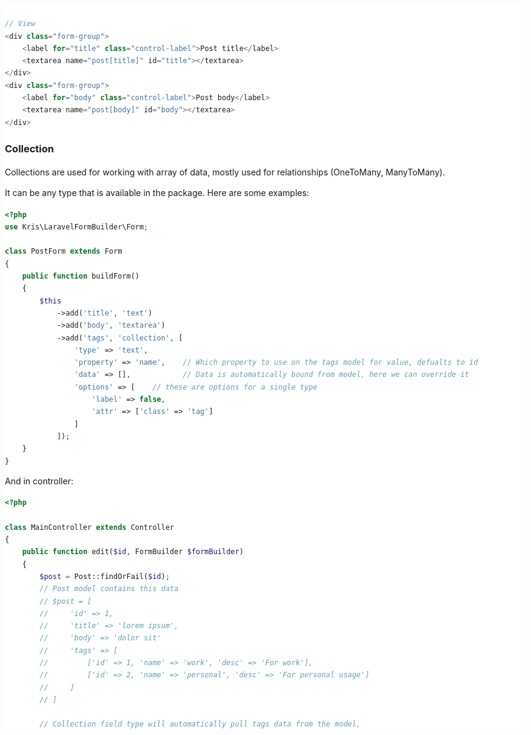 ```php

// View
<div class="form-group">
    <label for="title" class="control-label">Post title</label>
    <textarea name="post[title]" id="title"></textarea>
</div>
<div class="form-group">
    <label for="body" class="control-label">Post body</label>
    <textarea name="post[body]" id="body"></textarea>
</div>
```

### Collection
Collections are used for working with array of data, mostly used for relationships (OneToMany, ManyToMany).

It can be any type that is available in the package. Here are some examples:

``` php
<?php
use Kris\LaravelFormBuilder\Form;

class PostForm extends Form
{
    public function buildForm()
    {
        $this
            ->add('title', 'text')
            ->add('body', 'textarea')
            ->add('tags', 'collection', [
                'type' => 'text',
                'property' => 'name',    // Which property to use on the tags model for value, defualts to id
                'data' => [],            // Data is automatically bound from model, here we can override it
                'options' => [    // these are options for a single type
                    'label' => false,
                    'attr' => ['class' => 'tag']
                ]
            ]);
    }
}
```
And in controller:
```php
<?php

class MainController extends Controller
{
    public function edit($id, FormBuilder $formBuilder)
    {
        $post = Post::findOrFail($id);
        // Post model contains this data
        // $post = [
        //     'id' => 1,
        //     'title' => 'lorem ipsum',
        //     'body' => 'dolor sit'
        //     'tags' => [
        //         ['id' => 1, 'name' => 'work', 'desc' => 'For work'],
        //         ['id' => 2, 'name' => 'personal', 'desc' => 'For personal usage']
        //     ]
        // ]

        // Collection field type will automatically pull tags data from the model,
```